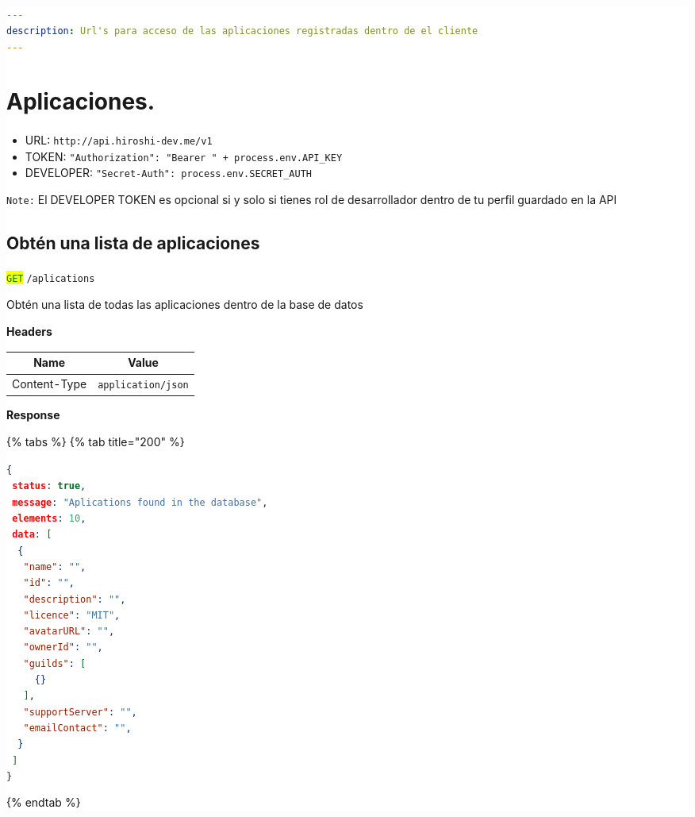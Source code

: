 ```yaml
---
description: Url's para acceso de las aplicaciones registradas dentro de el cliente
---
```


# Aplicaciones.

* URL: `http://api.hiroshi-dev.me/v1`
* TOKEN: `"Authorization": "Bearer " + process.env.API_KEY`
* DEVELOPER: `"Secret-Auth": process.env.SECRET_AUTH`

`Note:` El DEVELOPER TOKEN  es opcional si y solo si tienes rol de desarrollador dentro de tu perfil guardado en la API

## Obtén una lista de aplicaciones

<mark style="color:green;">`GET`</mark> `/aplications`

Obtén una lista de todas las aplicaciones dentro de la base de datos

**Headers**

| Name         | Value              |
| ------------ | ------------------ |
| Content-Type | `application/json` |

**Response**

{% tabs %}
{% tab title="200" %}
```json
{
 status: true,
 message: "Aplications found in the database",
 elements: 10,
 data: [
  {
   "name": "",
   "id": "",
   "description": "",
   "licence": "MIT",
   "avatarURL": "",
   "ownerId": "",
   "guilds": [
     {}
   ],
   "supportServer": "",
   "emailContact": "",
  }
 ]
}
```
{% endtab %}
